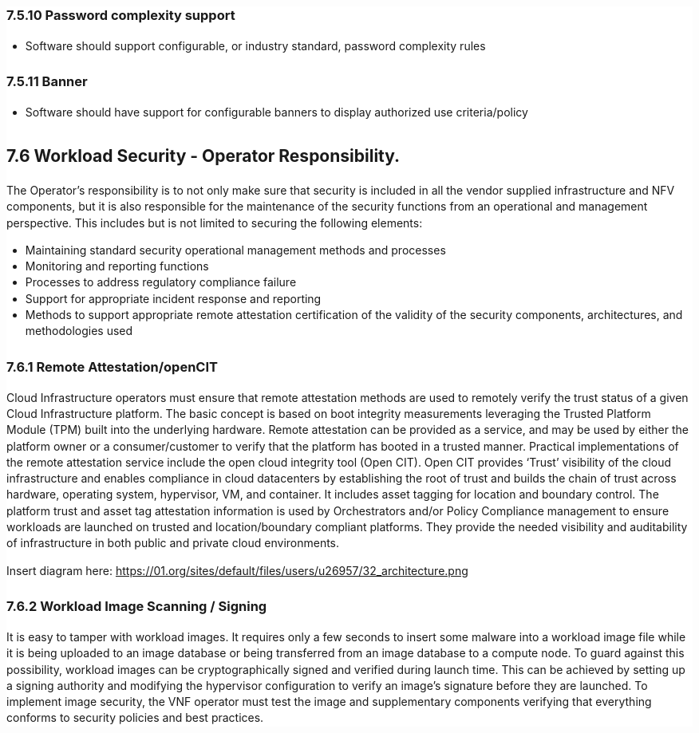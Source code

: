 <a name="7.5.10"></a>
### 7.5.10 Password complexity support

* Software should support configurable, or industry standard, password complexity rules

 <a name="7.5.11"></a>
### 7.5.11 Banner

* Software should have support for configurable banners to display authorized use criteria/policy

<a name="7.6"></a>
## 7.6 Workload Security  - Operator Responsibility.

The Operator’s responsibility is to not only make sure that security is included in all the vendor supplied infrastructure and NFV components, but it is also responsible for the maintenance of the security functions from an operational and management perspective.   This includes but is not limited to securing the following elements:

* Maintaining standard security operational management methods and processes
* Monitoring and reporting functions
* Processes to address regulatory compliance failure
* Support for appropriate incident response and reporting
* Methods to support appropriate remote attestation certification of the validity of the security components, architectures, and methodologies used

<a name="7.6.1"></a>
### 7.6.1 Remote Attestation/openCIT

Cloud Infrastructure operators must ensure that remote attestation methods are used to remotely verify the trust status of a given Cloud Infrastructure platform.  The basic concept is based on boot integrity measurements leveraging the Trusted Platform Module (TPM) built into the underlying hardware. Remote attestation can be provided as a service, and may be used by either the platform owner or a consumer/customer to verify that the platform has booted in a trusted manner. Practical implementations of the remote attestation service include the open cloud integrity tool (Open CIT).   Open CIT provides ‘Trust’ visibility of the cloud infrastructure and enables compliance in cloud datacenters by establishing the root of trust and builds the chain of trust across hardware, operating system, hypervisor, VM, and container.  It includes asset tagging for location and boundary control. The platform trust and asset tag attestation information is used by Orchestrators and/or Policy Compliance management to ensure workloads are launched on trusted and location/boundary compliant platforms. They provide the needed visibility and auditability of infrastructure in both public and private cloud environments.

Insert diagram here:
https://01.org/sites/default/files/users/u26957/32_architecture.png

<a name="7.6.2"></a>
### 7.6.2 Workload Image Scanning / Signing

It is easy to tamper with workload images. It requires only a few seconds to insert some malware into a workload image file while it is being uploaded to an image database or being transferred from an image database to a compute node. To guard against this possibility, workload images can be cryptographically signed and verified during launch time. This can be achieved by setting up a signing authority and modifying the hypervisor configuration to verify an image’s signature before they are launched. To implement image security, the VNF operator must test the image and supplementary components verifying that everything conforms to security policies and best practices.
